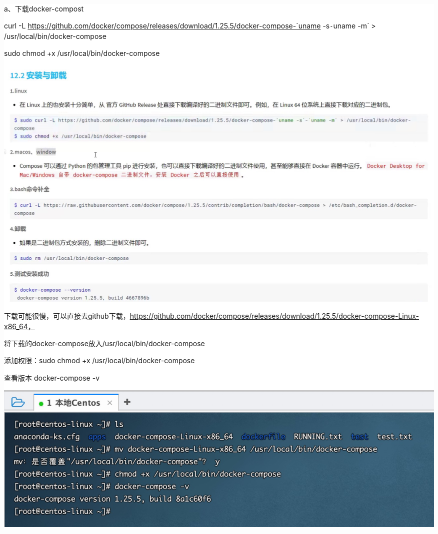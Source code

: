 a、下载docker-compost

curl -L https://github.com/docker/compose/releases/download/1.25.5/docker-compose-`uname -s`-`uname -m` > /usr/local/bin/docker-compose

sudo chmod +x /usr/local/bin/docker-compose

![image-20210918220857422](./images/image-20210918220857422.png)

下载可能很慢，可以直接去github下载，https://github.com/docker/compose/releases/download/1.25.5/docker-compose-Linux-x86_64，

将下载的docker-compose放入/usr/local/bin/docker-compose

添加权限：sudo chmod +x /usr/local/bin/docker-compose

查看版本 docker-compose -v

![image-20210919082822585](./images/image-20210919082822585.png)
